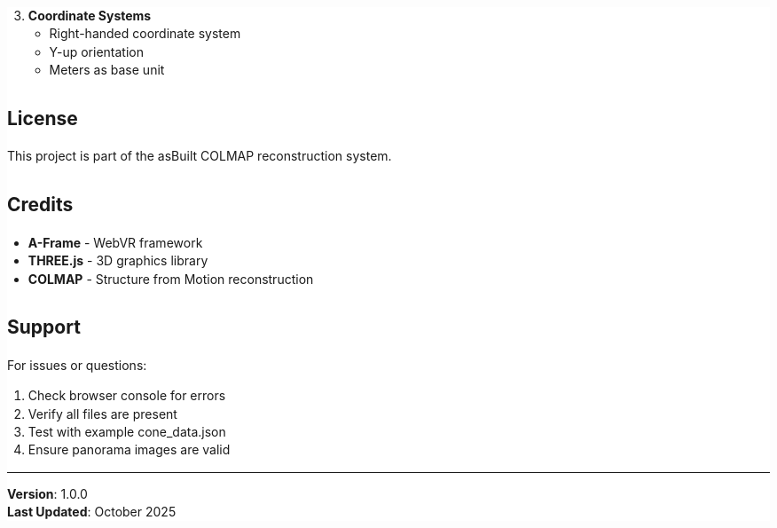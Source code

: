 3. **Coordinate Systems**
   - Right-handed coordinate system
   - Y-up orientation
   - Meters as base unit

## License

This project is part of the asBuilt COLMAP reconstruction system.

## Credits

- **A-Frame** - WebVR framework
- **THREE.js** - 3D graphics library
- **COLMAP** - Structure from Motion reconstruction

## Support

For issues or questions:
1. Check browser console for errors
2. Verify all files are present
3. Test with example cone_data.json
4. Ensure panorama images are valid

---

**Version**: 1.0.0  
**Last Updated**: October 2025



